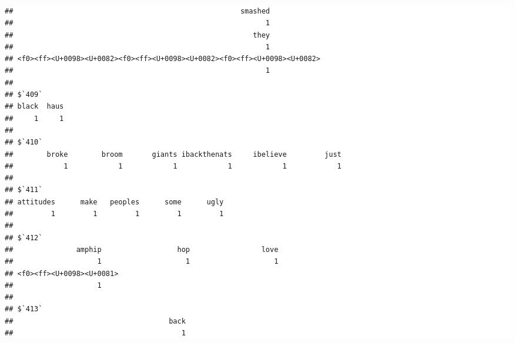     ##                                                      smashed 
    ##                                                            1 
    ##                                                         they 
    ##                                                            1 
    ## <f0><ff><U+0098><U+0082><f0><ff><U+0098><U+0082><f0><ff><U+0098><U+0082> 
    ##                                                            1 
    ## 
    ## $`409`
    ## black  haus 
    ##     1     1 
    ## 
    ## $`410`
    ##        broke        broom       giants ibackthenats     ibelieve         just 
    ##            1            1            1            1            1            1 
    ## 
    ## $`411`
    ## attitudes      make   peoples      some      ugly 
    ##         1         1         1         1         1 
    ## 
    ## $`412`
    ##               amphip                  hop                 love 
    ##                    1                    1                    1 
    ## <f0><ff><U+0098><U+0081> 
    ##                    1 
    ## 
    ## $`413`
    ##                                     back 
    ##                                        1 